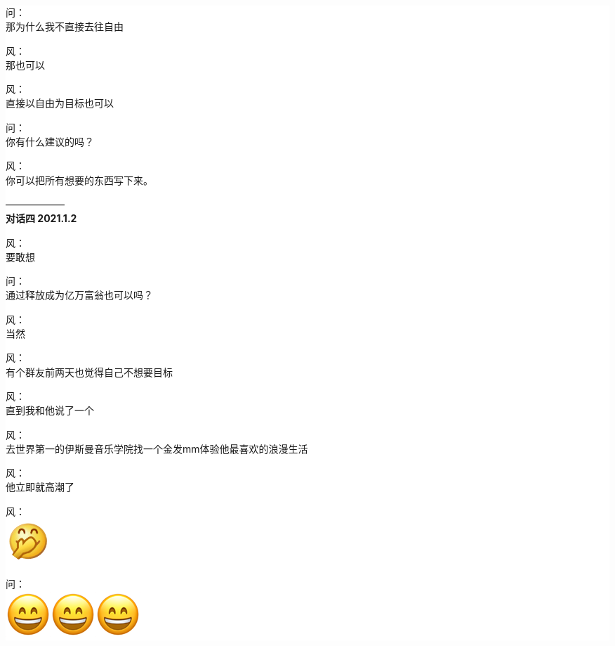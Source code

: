 问：  
那为什么我不直接去往自由

风：  
那也可以

风：  
直接以自由为目标也可以

问：  
你有什么建议的吗？

风：  
你可以把所有想要的东西写下来。  

——————  
**对话四  2021.1.2**  
  
风：  
要敢想

问：  
通过释放成为亿万富翁也可以吗？

风：  
当然

风：  
有个群友前两天也觉得自己不想要目标

风：  
直到我和他说了一个

风：  
去世界第一的伊斯曼音乐学院找一个金发mm体验他最喜欢的浪漫生活

风：  
他立即就高潮了

风：  
 !["Emoji: 偷笑"](pictures/2022-04-28-00-24-22.png)

问：  
   !["Emoji: laugh"](pictures/2022-04-28-00-25-16.png)!["Emoji: laugh"](pictures/2022-04-28-00-25-25.png)!["Emoji: laugh"](pictures/2022-04-28-00-25-34.png)
